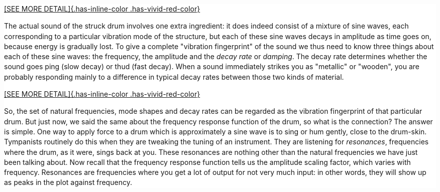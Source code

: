 [[SEE MORE DETAIL]{.has-inline-color
.has-vivid-red-color}](https://euphonics.org/2-2-6-frequency-spectrum-of-a-hammer-tap/)

The actual sound of the struck drum involves one extra ingredient: it
does indeed consist of a mixture of sine waves, each corresponding to a
particular vibration mode of the structure, but each of these sine waves
decays in amplitude as time goes on, because energy is gradually lost.
To give a complete "vibration fingerprint" of the sound we thus need to
know three things about each of these sine waves: the frequency, the
amplitude and the *decay rate* or *damping*. The decay rate determines
whether the sound goes ping (slow decay) or thud (fast decay). When a
sound immediately strikes you as "metallic" or "wooden", you are
probably responding mainly to a difference in typical decay rates
between those two kinds of material.

[[SEE MORE DETAIL]{.has-inline-color
.has-vivid-red-color}](https://euphonics.org/2-2-7-vibration-damping/)

So, the set of natural frequencies, mode shapes and decay rates can be
regarded as the vibration fingerprint of that particular drum. But just
now, we said the same about the frequency response function of the drum,
so what is the connection? The answer is simple. One way to apply force
to a drum which is approximately a sine wave is to sing or hum gently,
close to the drum-skin. Tympanists routinely do this when they are
tweaking the tuning of an instrument. They are listening for
*resonances*, frequencies where the drum, as it were, sings back at you.
These resonances are nothing other than the natural frequencies we have
just been talking about. Now recall that the frequency response function
tells us the amplitude scaling factor, which varies with frequency.
Resonances are frequencies where you get a lot of output for not very
much input: in other words, they will show up as peaks in the plot
against frequency.
